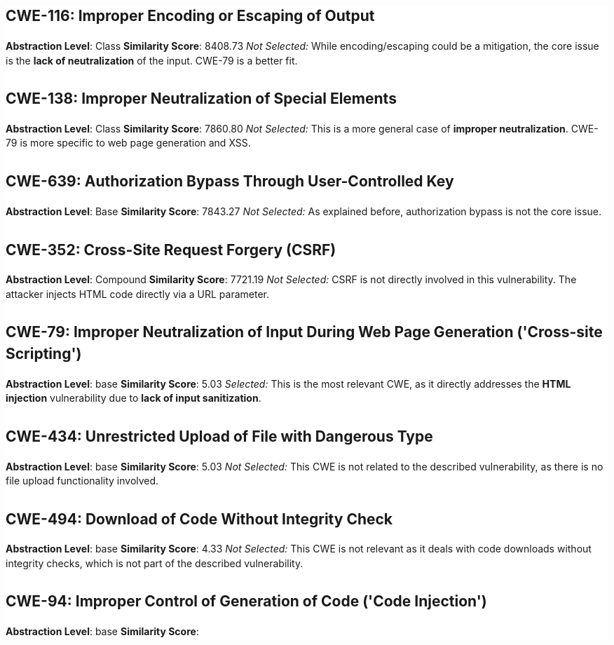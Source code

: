 ## CWE-116: Improper Encoding or Escaping of Output
**Abstraction Level**: Class
**Similarity Score**: 8408.73
*Not Selected:* While encoding/escaping could be a mitigation, the core issue is the **lack of neutralization** of the input. CWE-79 is a better fit.

## CWE-138: Improper Neutralization of Special Elements
**Abstraction Level**: Class
**Similarity Score**: 7860.80
*Not Selected:* This is a more general case of **improper neutralization**. CWE-79 is more specific to web page generation and XSS.

## CWE-639: Authorization Bypass Through User-Controlled Key
**Abstraction Level**: Base
**Similarity Score**: 7843.27
*Not Selected:* As explained before, authorization bypass is not the core issue.

## CWE-352: Cross-Site Request Forgery (CSRF)
**Abstraction Level**: Compound
**Similarity Score**: 7721.19
*Not Selected:* CSRF is not directly involved in this vulnerability. The attacker injects HTML code directly via a URL parameter.

## CWE-79: Improper Neutralization of Input During Web Page Generation ('Cross-site Scripting')
**Abstraction Level**: base
**Similarity Score**: 5.03
*Selected:* This is the most relevant CWE, as it directly addresses the **HTML injection** vulnerability due to **lack of input sanitization**.

## CWE-434: Unrestricted Upload of File with Dangerous Type
**Abstraction Level**: base
**Similarity Score**: 5.03
*Not Selected:* This CWE is not related to the described vulnerability, as there is no file upload functionality involved.

## CWE-494: Download of Code Without Integrity Check
**Abstraction Level**: base
**Similarity Score**: 4.33
*Not Selected:* This CWE is not relevant as it deals with code downloads without integrity checks, which is not part of the described vulnerability.

## CWE-94: Improper Control of Generation of Code ('Code Injection')
**Abstraction Level**: base
**Similarity Score**: